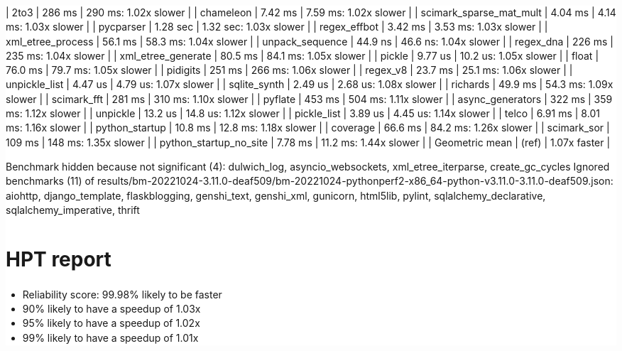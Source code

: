 | 2to3                       | 286 ms                                                       | 290 ms: 1.02x slower                                                         |
| chameleon                  | 7.42 ms                                                      | 7.59 ms: 1.02x slower                                                        |
| scimark_sparse_mat_mult    | 4.04 ms                                                      | 4.14 ms: 1.03x slower                                                        |
| pycparser                  | 1.28 sec                                                     | 1.32 sec: 1.03x slower                                                       |
| regex_effbot               | 3.42 ms                                                      | 3.53 ms: 1.03x slower                                                        |
| xml_etree_process          | 56.1 ms                                                      | 58.3 ms: 1.04x slower                                                        |
| unpack_sequence            | 44.9 ns                                                      | 46.6 ns: 1.04x slower                                                        |
| regex_dna                  | 226 ms                                                       | 235 ms: 1.04x slower                                                         |
| xml_etree_generate         | 80.5 ms                                                      | 84.1 ms: 1.05x slower                                                        |
| pickle                     | 9.77 us                                                      | 10.2 us: 1.05x slower                                                        |
| float                      | 76.0 ms                                                      | 79.7 ms: 1.05x slower                                                        |
| pidigits                   | 251 ms                                                       | 266 ms: 1.06x slower                                                         |
| regex_v8                   | 23.7 ms                                                      | 25.1 ms: 1.06x slower                                                        |
| unpickle_list              | 4.47 us                                                      | 4.79 us: 1.07x slower                                                        |
| sqlite_synth               | 2.49 us                                                      | 2.68 us: 1.08x slower                                                        |
| richards                   | 49.9 ms                                                      | 54.3 ms: 1.09x slower                                                        |
| scimark_fft                | 281 ms                                                       | 310 ms: 1.10x slower                                                         |
| pyflate                    | 453 ms                                                       | 504 ms: 1.11x slower                                                         |
| async_generators           | 322 ms                                                       | 359 ms: 1.12x slower                                                         |
| unpickle                   | 13.2 us                                                      | 14.8 us: 1.12x slower                                                        |
| pickle_list                | 3.89 us                                                      | 4.45 us: 1.14x slower                                                        |
| telco                      | 6.91 ms                                                      | 8.01 ms: 1.16x slower                                                        |
| python_startup             | 10.8 ms                                                      | 12.8 ms: 1.18x slower                                                        |
| coverage                   | 66.6 ms                                                      | 84.2 ms: 1.26x slower                                                        |
| scimark_sor                | 109 ms                                                       | 148 ms: 1.35x slower                                                         |
| python_startup_no_site     | 7.78 ms                                                      | 11.2 ms: 1.44x slower                                                        |
| Geometric mean             | (ref)                                                        | 1.07x faster                                                                 |

Benchmark hidden because not significant (4): dulwich_log, asyncio_websockets, xml_etree_iterparse, create_gc_cycles
Ignored benchmarks (11) of results/bm-20221024-3.11.0-deaf509/bm-20221024-pythonperf2-x86_64-python-v3.11.0-3.11.0-deaf509.json: aiohttp, django_template, flaskblogging, genshi_text, genshi_xml, gunicorn, html5lib, pylint, sqlalchemy_declarative, sqlalchemy_imperative, thrift


# HPT report

- Reliability score: 99.98% likely to be faster
- 90% likely to have a speedup of 1.03x
- 95% likely to have a speedup of 1.02x
- 99% likely to have a speedup of 1.01x
